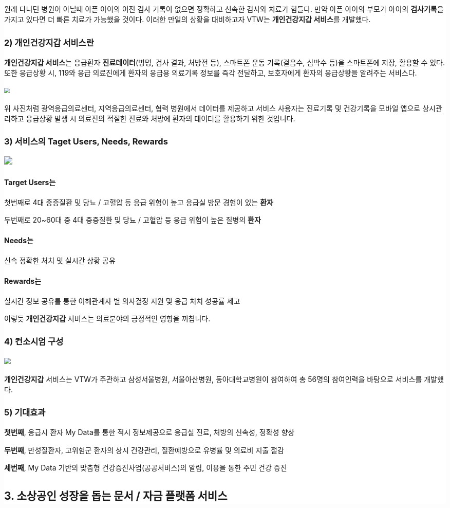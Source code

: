   원래 다니던 병원이 아닐때 아픈 아이의 이전 검사 기록이 없으면 정확하고 신속한 검사와 치료가 힘들다. 만약 아픈 아이의 부모가 아이의 **검사기록**을 가지고 있다면 더 빠른 치료가 가능했을 것이다. 이러한 만일의 상황을 대비하고자 VTW는 **개인건강지갑 서비스**를 개발했다.



### 2) 개인건강지갑 서비스란

**개인건강지갑 서비스**는 응급환자 **진료데이터**(병명, 검사 결과, 처방전 등), 스마트폰 운동 기록(걸음수, 심박수 등)을 스마트폰에 저장, 활용할 수 있다. 또한 응급상황 시, 119와 응급 의료진에게 환자의 응급용 의료기록 정보를 즉각 전달하고, 보호자에게 환자의 응급상황을 알려주는 서비스다.

<img src="https://mblogthumb-phinf.pstatic.net/MjAxOTA5MTlfNTEg/MDAxNTY4ODYzNDU2OTI5.jFvWBTNbtLqlDLAGF1g__5oG2-0b32iK5UXfnduqW-Mg.ODN3BjpdochbUw-D1PWXZlz63eEQdL5vPXVHPH8FzwYg.JPEG.kmydata/%EA%B7%B8%EB%A6%BC3.jpg?type=w800" style="zoom:67%;" /> 

  위 사진처럼 광역응급의료센터, 지역응급의료센터, 협력 병원에서 데이터를 제공하고 서비스 사용자는 진료기록 및 건강기록을 모바일 앱으로 상시관리하고 응급상황 발생 시 의료진의 적절한 진료와 처방에 환자의 데이터를 활용하기 위한 것입니다.



### 3) 서비스의 Taget Users, Needs, Rewards

![](https://mblogthumb-phinf.pstatic.net/MjAxOTA5MTlfMjU1/MDAxNTY4ODYzNzYzMjAx.5dh8Ji7EDT2KLtuXcm-stMNklg2RnlKUQsBbqsF4OwYg.KQMl8wY6v0btf21IhKS6rysWff8OcBBnzu-h6LE_6Z8g.JPEG.kmydata/%EA%B7%B8%EB%A6%BC4.jpg?type=w800) 

#### Target Users는 

  첫번째로 4대 중증질환 및 당뇨 / 고혈압 등 응급 위험이 높고 응급실 방문 경험이 있는 **환자**

  두번째로 20~60대 중 4대 중증질환 및 당뇨 / 고혈압 등 응급 위험이 높은 질병의 **환자**

#### Needs는

  신속 정확한 처치 및 실시간 상황 공유

#### Rewards는

  실시간 정보 공유를 통한 이해관계자 별 의사결정 지원 및 응급 처치 성공률 제고

이렇듯 **개인건강지갑** 서비스는 의료분야의 긍정적인 영향을 끼칩니다.



### 4) 컨소시엄 구성

<img src="https://mblogthumb-phinf.pstatic.net/MjAxOTA5MTlfMTU2/MDAxNTY4ODY0NDA3MzMz.6_7S-NBfcLyQGTRNCU44AuAXQvng0ISaaf8NJazdXXEg.AGWVZsqNEDpV6NfAYt6QTwpU4c1he0oWXjeK-w93DuIg.JPEG.kmydata/%EA%B7%B8%EB%A6%BC6.jpg?type=w800" style="zoom:80%;" /> 

  **개인건강지갑** 서비스는 VTW가 주관하고 삼성서울병원, 서울아산병원, 동아대학교병원이 참여하여 총 56명의 참여인력을 바탕으로 서비스를 개발했다.



### 5) 기대효과

**첫번째**, 응급시 환자 My Data를 통한 적시 정보제공으로 응급실 진료, 처방의 신속성, 정확성 향상

**두번째**, 만성질환자, 고위험군 환자의 상시 건강관리, 질환예방으로 유병률 및 의료비 지출 절감

**세번째**, My Data 기반의 맞춤형 건강증진사업(공공서비스)의 알림, 이용을 통한 주민 건강 증진





## 3. 소상공인 성장을 돕는 문서 / 자금 플랫폼 서비스
